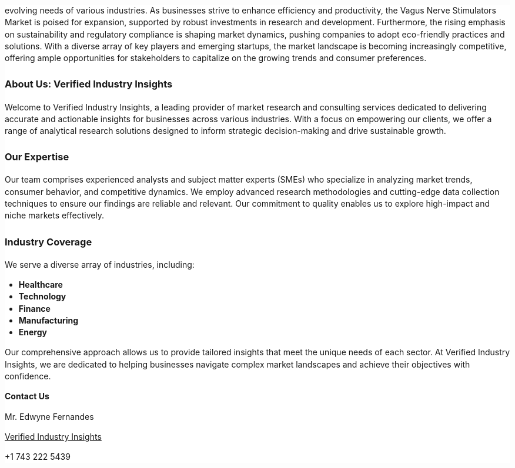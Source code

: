 evolving needs of various industries. As businesses strive to enhance efficiency and productivity, the Vagus Nerve Stimulators Market is poised for expansion, supported by robust investments in research and development. Furthermore, the rising emphasis on sustainability and regulatory compliance is shaping market dynamics, pushing companies to adopt eco-friendly practices and solutions. With a diverse array of key players and emerging startups, the market landscape is becoming increasingly competitive, offering ample opportunities for stakeholders to capitalize on the growing trends and consumer preferences.</p><h3>About Us: Verified Industry Insights</h3><p>Welcome to Verified Industry Insights, a leading provider of market research and consulting services dedicated to delivering accurate and actionable insights for businesses across various industries. With a focus on empowering our clients, we offer a range of analytical research solutions designed to inform strategic decision-making and drive sustainable growth.</p><h3>Our Expertise</h3><p>Our team comprises experienced analysts and subject matter experts (SMEs) who specialize in analyzing market trends, consumer behavior, and competitive dynamics. We employ advanced research methodologies and cutting-edge data collection techniques to ensure our findings are reliable and relevant. Our commitment to quality enables us to explore high-impact and niche markets effectively.</p><h3>Industry Coverage</h3><p>We serve a diverse array of industries, including:</p><ul><li><strong>Healthcare</strong></li><li><strong>Technology</strong></li><li><strong>Finance</strong></li><li><strong>Manufacturing</strong></li><li><strong>Energy</strong></li></ul><p>Our comprehensive approach allows us to provide tailored insights that meet the unique needs of each sector. At Verified Industry Insights, we are dedicated to helping businesses navigate complex market landscapes and achieve their objectives with confidence.</p><p><strong>Contact Us</strong></p><p>Mr. Edwyne Fernandes</p><p><a href="https://www.verifiedindustryinsights.com/">Verified Industry Insights</a></p><p>+1 743 222 5439</p>
